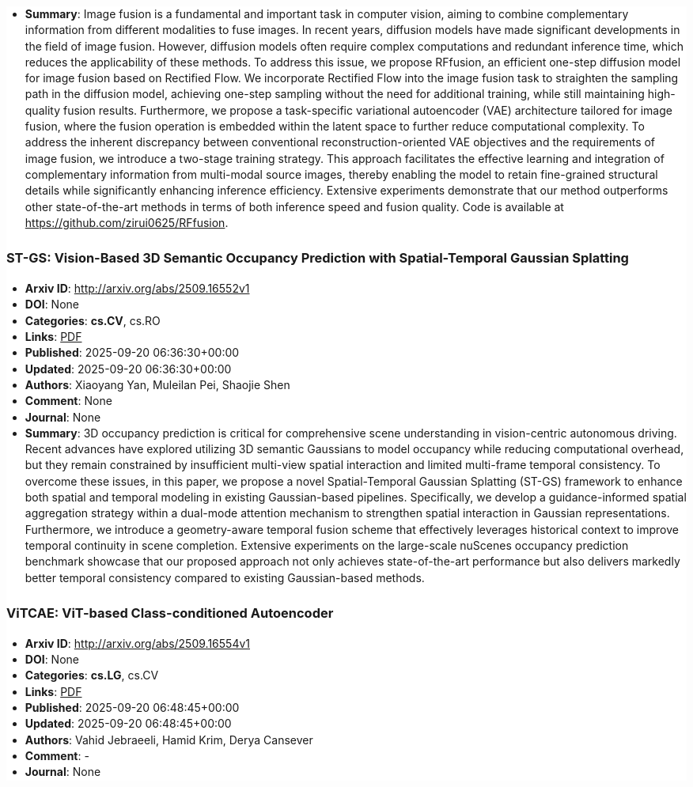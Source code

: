 - **Summary**: Image fusion is a fundamental and important task in computer vision, aiming to combine complementary information from different modalities to fuse images. In recent years, diffusion models have made significant developments in the field of image fusion. However, diffusion models often require complex computations and redundant inference time, which reduces the applicability of these methods. To address this issue, we propose RFfusion, an efficient one-step diffusion model for image fusion based on Rectified Flow. We incorporate Rectified Flow into the image fusion task to straighten the sampling path in the diffusion model, achieving one-step sampling without the need for additional training, while still maintaining high-quality fusion results. Furthermore, we propose a task-specific variational autoencoder (VAE) architecture tailored for image fusion, where the fusion operation is embedded within the latent space to further reduce computational complexity. To address the inherent discrepancy between conventional reconstruction-oriented VAE objectives and the requirements of image fusion, we introduce a two-stage training strategy. This approach facilitates the effective learning and integration of complementary information from multi-modal source images, thereby enabling the model to retain fine-grained structural details while significantly enhancing inference efficiency. Extensive experiments demonstrate that our method outperforms other state-of-the-art methods in terms of both inference speed and fusion quality. Code is available at https://github.com/zirui0625/RFfusion.



### ST-GS: Vision-Based 3D Semantic Occupancy Prediction with Spatial-Temporal Gaussian Splatting
- **Arxiv ID**: http://arxiv.org/abs/2509.16552v1
- **DOI**: None
- **Categories**: **cs.CV**, cs.RO
- **Links**: [PDF](http://arxiv.org/pdf/2509.16552v1)
- **Published**: 2025-09-20 06:36:30+00:00
- **Updated**: 2025-09-20 06:36:30+00:00
- **Authors**: Xiaoyang Yan, Muleilan Pei, Shaojie Shen
- **Comment**: None
- **Journal**: None
- **Summary**: 3D occupancy prediction is critical for comprehensive scene understanding in vision-centric autonomous driving. Recent advances have explored utilizing 3D semantic Gaussians to model occupancy while reducing computational overhead, but they remain constrained by insufficient multi-view spatial interaction and limited multi-frame temporal consistency. To overcome these issues, in this paper, we propose a novel Spatial-Temporal Gaussian Splatting (ST-GS) framework to enhance both spatial and temporal modeling in existing Gaussian-based pipelines. Specifically, we develop a guidance-informed spatial aggregation strategy within a dual-mode attention mechanism to strengthen spatial interaction in Gaussian representations. Furthermore, we introduce a geometry-aware temporal fusion scheme that effectively leverages historical context to improve temporal continuity in scene completion. Extensive experiments on the large-scale nuScenes occupancy prediction benchmark showcase that our proposed approach not only achieves state-of-the-art performance but also delivers markedly better temporal consistency compared to existing Gaussian-based methods.



### ViTCAE: ViT-based Class-conditioned Autoencoder
- **Arxiv ID**: http://arxiv.org/abs/2509.16554v1
- **DOI**: None
- **Categories**: **cs.LG**, cs.CV
- **Links**: [PDF](http://arxiv.org/pdf/2509.16554v1)
- **Published**: 2025-09-20 06:48:45+00:00
- **Updated**: 2025-09-20 06:48:45+00:00
- **Authors**: Vahid Jebraeeli, Hamid Krim, Derya Cansever
- **Comment**: -
- **Journal**: None